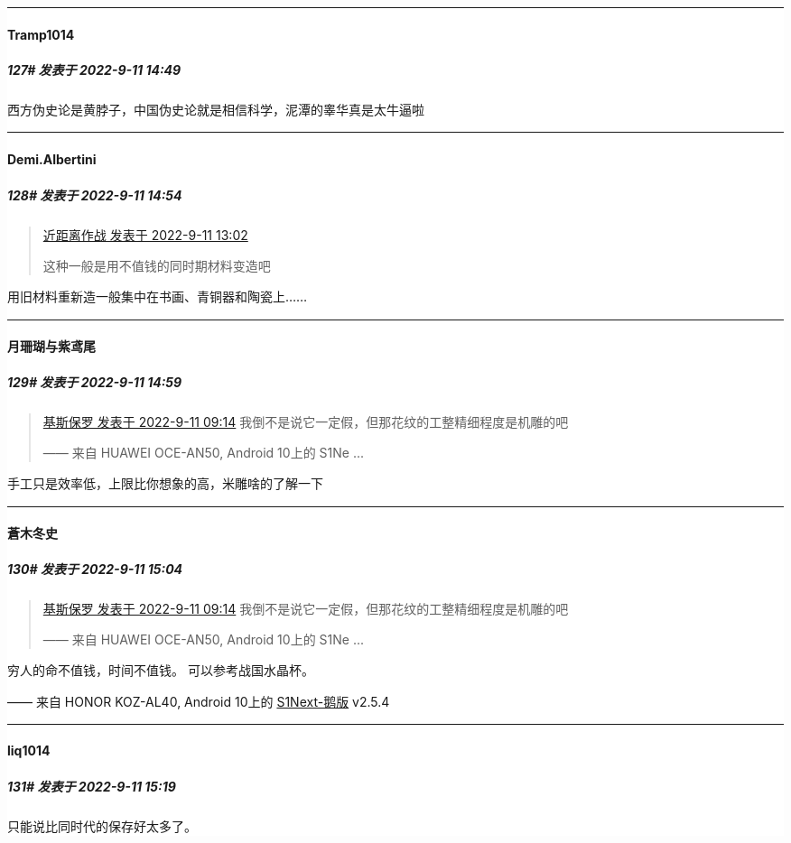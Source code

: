 *****

####  Tramp1014  
##### 127#       发表于 2022-9-11 14:49

西方伪史论是黄脖子，中国伪史论就是相信科学，泥潭的睾华真是太牛逼啦



*****

####  Demi.Albertini  
##### 128#       发表于 2022-9-11 14:54

<blockquote><a href="httphttps://bbs.saraba1st.com/2b/forum.php?mod=redirect&amp;goto=findpost&amp;pid=57437308&amp;ptid=2091746" target="_blank">近距离作战 发表于 2022-9-11 13:02</a>

这种一般是用不值钱的同时期材料变造吧</blockquote>
用旧材料重新造一般集中在书画、青铜器和陶瓷上……

*****

####  月珊瑚与紫鸢尾  
##### 129#       发表于 2022-9-11 14:59

<blockquote><a href="httphttps://bbs.saraba1st.com/2b/forum.php?mod=redirect&amp;goto=findpost&amp;pid=57434686&amp;ptid=2091746" target="_blank">基斯保罗 发表于 2022-9-11 09:14</a>
我倒不是说它一定假，但那花纹的工整精细程度是机雕的吧

—— 来自 HUAWEI OCE-AN50, Android 10上的 S1Ne ...</blockquote>
手工只是效率低，上限比你想象的高，米雕啥的了解一下



*****

####  蒼木冬史  
##### 130#       发表于 2022-9-11 15:04

<blockquote><a href="httphttps://bbs.saraba1st.com/2b/forum.php?mod=redirect&amp;goto=findpost&amp;pid=57434686&amp;ptid=2091746" target="_blank">基斯保罗 发表于 2022-9-11 09:14</a>
我倒不是说它一定假，但那花纹的工整精细程度是机雕的吧

—— 来自 HUAWEI OCE-AN50, Android 10上的 S1Ne ...</blockquote>
穷人的命不值钱，时间不值钱。
可以参考战国水晶杯。

—— 来自 HONOR KOZ-AL40, Android 10上的 [S1Next-鹅版](https://github.com/ykrank/S1-Next/releases) v2.5.4



*****

####  liq1014  
##### 131#       发表于 2022-9-11 15:19

只能说比同时代的保存好太多了。
